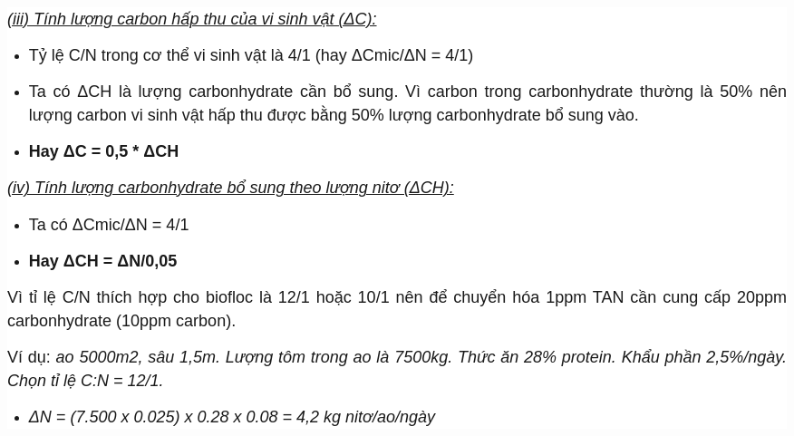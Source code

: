 <p style="text-align:justify"><span style="background-color:white"><em><u><span style="font-size:13.5pt"><span style="font-family:&quot;Arial&quot;,&quot;sans-serif&quot;">(iii) T&iacute;nh lượng carbon hấp thu của vi sinh vật (&Delta;C):</span></span></u></em></span></p>

<ul>
	<li style="text-align:justify"><span style="background-color:white"><span style="font-size:13.5pt"><span style="font-family:&quot;Arial&quot;,&quot;sans-serif&quot;">Tỷ lệ C/N trong cơ thể vi sinh vật l&agrave; 4/1 (hay &Delta;Cmic/&Delta;N = 4/1)</span></span></span></li>
</ul>

<ul>
	<li style="text-align:justify"><span style="background-color:white"><span style="font-size:13.5pt"><span style="font-family:&quot;Arial&quot;,&quot;sans-serif&quot;">Ta c&oacute; &Delta;CH l&agrave; lượng carbonhydrate cần bổ sung. V&igrave; carbon trong carbonhydrate thường l&agrave; 50% n&ecirc;n lượng carbon vi sinh vật hấp thu được bằng 50% lượng carbonhydrate bổ sung v&agrave;o.</span></span></span></li>
</ul>

<ul>
	<li style="text-align:justify"><span style="background-color:white"><strong><span style="font-size:13.5pt"><span style="font-family:&quot;Arial&quot;,&quot;sans-serif&quot;">Hay &Delta;C = 0,5 * &Delta;CH</span></span></strong></span></li>
</ul>

<p style="text-align:justify"><span style="background-color:white"><em><u><span style="font-size:13.5pt"><span style="font-family:&quot;Arial&quot;,&quot;sans-serif&quot;">(iv) T&iacute;nh lượng carbonhydrate bổ sung theo lượng nitơ (&Delta;CH):</span></span></u></em></span></p>

<ul>
	<li style="text-align:justify"><span style="background-color:white"><span style="font-size:13.5pt"><span style="font-family:&quot;Arial&quot;,&quot;sans-serif&quot;">Ta c&oacute; &Delta;Cmic/&Delta;N = 4/1</span></span></span></li>
</ul>

<ul>
	<li style="text-align:justify"><span style="background-color:white"><strong><span style="font-size:13.5pt"><span style="font-family:&quot;Arial&quot;,&quot;sans-serif&quot;">Hay &Delta;CH = &Delta;N/0,05</span></span></strong></span></li>
</ul>

<p style="text-align:justify"><span style="background-color:white"><span style="font-size:13.5pt"><span style="font-family:&quot;Arial&quot;,&quot;sans-serif&quot;">V&igrave; tỉ lệ C/N th&iacute;ch hợp cho biofloc l&agrave; 12/1 hoặc 10/1 n&ecirc;n để chuyển h&oacute;a 1ppm TAN cần cung cấp 20ppm carbonhydrate (10ppm carbon).</span></span></span></p>

<p style="text-align:justify"><span style="background-color:white"><span style="font-size:13.5pt"><span style="font-family:&quot;Arial&quot;,&quot;sans-serif&quot;">V&iacute; dụ: <em><span style="font-family:&quot;Arial&quot;,&quot;sans-serif&quot;">ao 5000m2, s&acirc;u 1,5m. Lượng t&ocirc;m trong ao l&agrave; 7500kg. Thức ăn 28% protein. Khẩu phần 2,5%/ng&agrave;y. Chọn tỉ lệ C:N = 12/1.</span></em></span></span></span></p>

<ul>
	<li style="text-align:justify"><span style="background-color:white"><em><span style="font-size:13.5pt"><span style="font-family:&quot;Arial&quot;,&quot;sans-serif&quot;">&Delta;N = (7.500 x 0.025) x 0.28 x 0.08 = 4,2 kg nitơ/ao/ng&agrave;y </span></span></em></span></li>
</ul>
